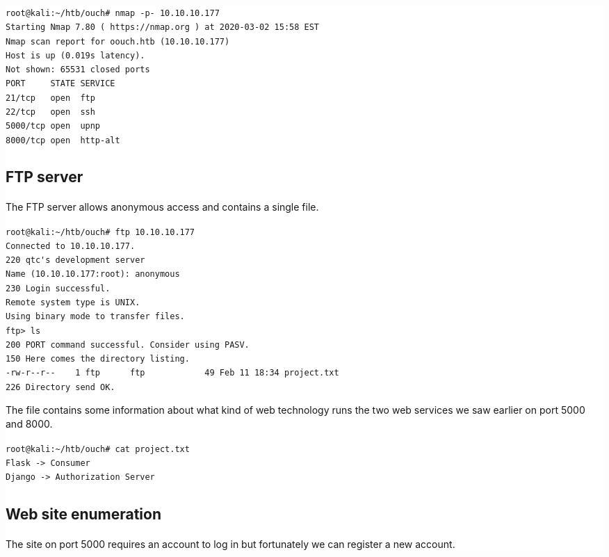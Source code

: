 ```
root@kali:~/htb/ouch# nmap -p- 10.10.10.177
Starting Nmap 7.80 ( https://nmap.org ) at 2020-03-02 15:58 EST
Nmap scan report for oouch.htb (10.10.10.177)
Host is up (0.019s latency).
Not shown: 65531 closed ports
PORT     STATE SERVICE
21/tcp   open  ftp
22/tcp   open  ssh
5000/tcp open  upnp
8000/tcp open  http-alt
```

## FTP server

The FTP server allows anonymous access and contains a single file.

```
root@kali:~/htb/ouch# ftp 10.10.10.177
Connected to 10.10.10.177.
220 qtc's development server
Name (10.10.10.177:root): anonymous
230 Login successful.
Remote system type is UNIX.
Using binary mode to transfer files.
ftp> ls
200 PORT command successful. Consider using PASV.
150 Here comes the directory listing.
-rw-r--r--    1 ftp      ftp            49 Feb 11 18:34 project.txt
226 Directory send OK.
```

The file contains some information about what kind of web technology runs the two web services we saw earlier on port 5000 and 8000.

```
root@kali:~/htb/ouch# cat project.txt 
Flask -> Consumer
Django -> Authorization Server
```

## Web site enumeration

The site on port 5000 requires an account to log in but fortunately we can register a new account.
